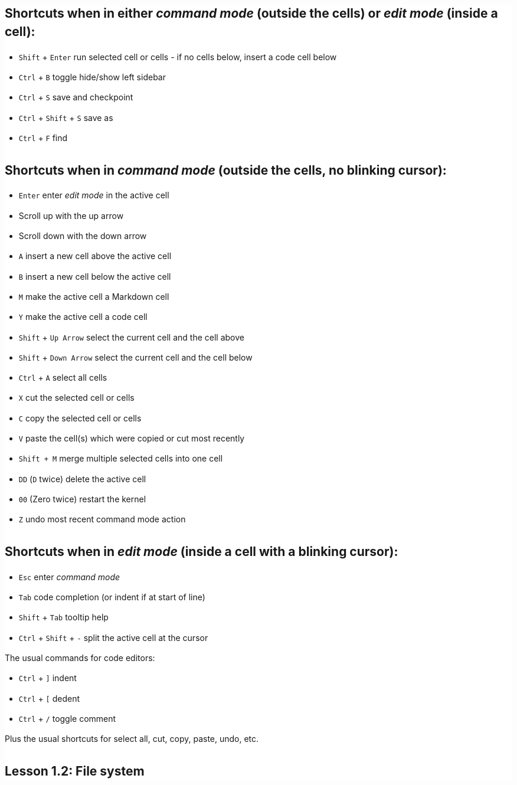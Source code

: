 Shortcuts when in either _command mode_ (outside the cells) or _edit mode_ (inside a cell):
---
- `Shift` + `Enter` run selected cell or cells - if no cells below, insert a code cell below

- `Ctrl` + `B` toggle hide/show left sidebar

- `Ctrl` + `S` save and checkpoint
- `Ctrl` + `Shift` + `S` save as
- `Ctrl` + `F` find 

Shortcuts when in _command mode_ (outside the cells, no blinking cursor):
---
- `Enter` enter _edit mode_ in the active cell

- Scroll up with the up arrow 
- Scroll down with the down arrow

- `A` insert a new cell above the active cell
- `B` insert a new cell below the active cell

- `M` make the active cell a Markdown cell
- `Y` make the active cell a code cell

- `Shift` + `Up Arrow` select the current cell and the cell above
- `Shift` + `Down Arrow` select the current cell and the cell below
- `Ctrl` + `A` select all cells

- `X` cut the selected cell or cells
- `C` copy the selected cell or cells
- `V` paste the cell(s) which were copied or cut most recently

- `Shift + M` merge multiple selected cells into one cell

- `DD` (`D` twice) delete the active cell
- `00` (Zero twice) restart the kernel

- `Z` undo most recent command mode action

Shortcuts when in _edit mode_ (inside a cell with a blinking cursor):
---

- `Esc` enter _command mode_

- `Tab` code completion (or indent if at start of line)
- `Shift` + `Tab` tooltip help
- `Ctrl` + `Shift` + `-` split the active cell at the cursor

The usual commands for code editors:

- `Ctrl` + `]` indent
- `Ctrl` + `[` dedent

- `Ctrl` + `/` toggle comment

Plus the usual shortcuts for select all, cut, copy, paste, undo, etc.

## Lesson 1.2: File system ##
